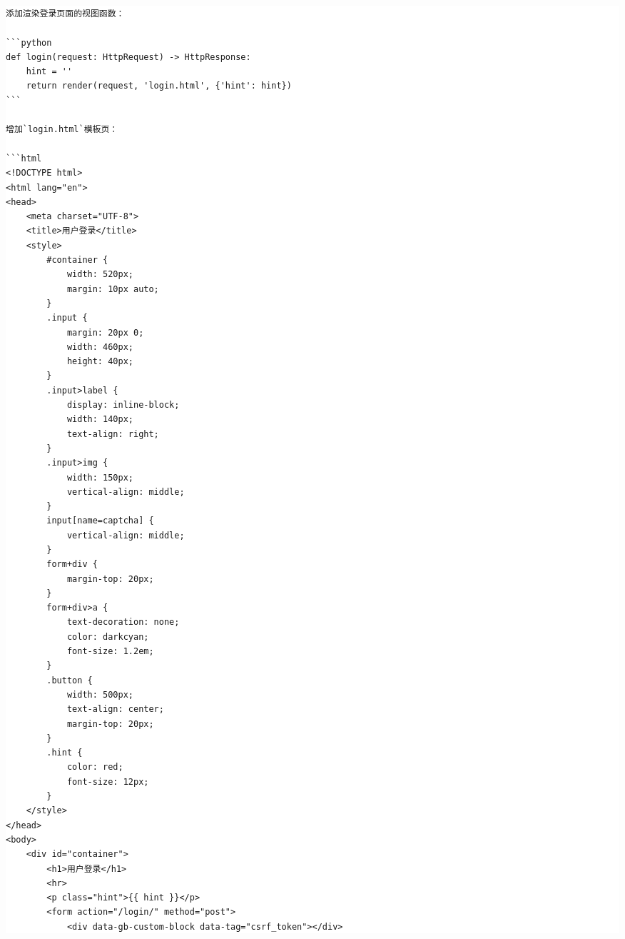     添加渲染登录页面的视图函数：

    ```python
    def login(request: HttpRequest) -> HttpResponse:
        hint = ''
        return render(request, 'login.html', {'hint': hint})
    ```

    增加`login.html`模板页：

    ```html
    <!DOCTYPE html>
    <html lang="en">
    <head>
        <meta charset="UTF-8">
        <title>用户登录</title>
        <style>
            #container {
                width: 520px;
                margin: 10px auto;
            }
            .input {
                margin: 20px 0;
                width: 460px;
                height: 40px;
            }
            .input>label {
                display: inline-block;
                width: 140px;
                text-align: right;
            }
            .input>img {
                width: 150px;
                vertical-align: middle;
            }
            input[name=captcha] {
                vertical-align: middle;
            }
            form+div {
                margin-top: 20px;
            }
            form+div>a {
                text-decoration: none;
                color: darkcyan;
                font-size: 1.2em;
            }
            .button {
                width: 500px;
                text-align: center;
                margin-top: 20px;
            }
            .hint {
                color: red;
                font-size: 12px;
            }
        </style>
    </head>
    <body>
        <div id="container">
            <h1>用户登录</h1>
            <hr>
            <p class="hint">{{ hint }}</p>
            <form action="/login/" method="post">
                <div data-gb-custom-block data-tag="csrf_token"></div>
